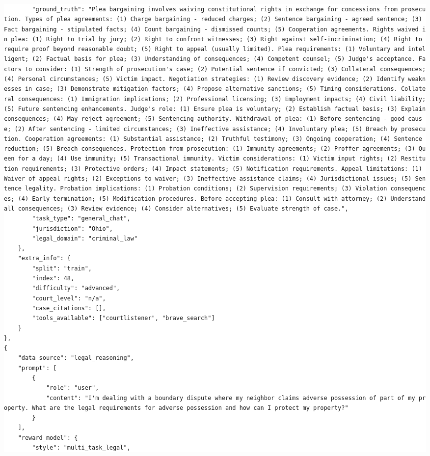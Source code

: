             "ground_truth": "Plea bargaining involves waiving constitutional rights in exchange for concessions from prosecution. Types of plea agreements: (1) Charge bargaining - reduced charges; (2) Sentence bargaining - agreed sentence; (3) Fact bargaining - stipulated facts; (4) Count bargaining - dismissed counts; (5) Cooperation agreements. Rights waived in plea: (1) Right to trial by jury; (2) Right to confront witnesses; (3) Right against self-incrimination; (4) Right to require proof beyond reasonable doubt; (5) Right to appeal (usually limited). Plea requirements: (1) Voluntary and intelligent; (2) Factual basis for plea; (3) Understanding of consequences; (4) Competent counsel; (5) Judge's acceptance. Factors to consider: (1) Strength of prosecution's case; (2) Potential sentence if convicted; (3) Collateral consequences; (4) Personal circumstances; (5) Victim impact. Negotiation strategies: (1) Review discovery evidence; (2) Identify weaknesses in case; (3) Demonstrate mitigation factors; (4) Propose alternative sanctions; (5) Timing considerations. Collateral consequences: (1) Immigration implications; (2) Professional licensing; (3) Employment impacts; (4) Civil liability; (5) Future sentencing enhancements. Judge's role: (1) Ensure plea is voluntary; (2) Establish factual basis; (3) Explain consequences; (4) May reject agreement; (5) Sentencing authority. Withdrawal of plea: (1) Before sentencing - good cause; (2) After sentencing - limited circumstances; (3) Ineffective assistance; (4) Involuntary plea; (5) Breach by prosecution. Cooperation agreements: (1) Substantial assistance; (2) Truthful testimony; (3) Ongoing cooperation; (4) Sentence reduction; (5) Breach consequences. Protection from prosecution: (1) Immunity agreements; (2) Proffer agreements; (3) Queen for a day; (4) Use immunity; (5) Transactional immunity. Victim considerations: (1) Victim input rights; (2) Restitution requirements; (3) Protective orders; (4) Impact statements; (5) Notification requirements. Appeal limitations: (1) Waiver of appeal rights; (2) Exceptions to waiver; (3) Ineffective assistance claims; (4) Jurisdictional issues; (5) Sentence legality. Probation implications: (1) Probation conditions; (2) Supervision requirements; (3) Violation consequences; (4) Early termination; (5) Modification procedures. Before accepting plea: (1) Consult with attorney; (2) Understand all consequences; (3) Review evidence; (4) Consider alternatives; (5) Evaluate strength of case.",
            "task_type": "general_chat",
            "jurisdiction": "Ohio",
            "legal_domain": "criminal_law"
        },
        "extra_info": {
            "split": "train",
            "index": 48,
            "difficulty": "advanced",
            "court_level": "n/a",
            "case_citations": [],
            "tools_available": ["courtlistener", "brave_search"]
        }
    },
    {
        "data_source": "legal_reasoning",
        "prompt": [
            {
                "role": "user",
                "content": "I'm dealing with a boundary dispute where my neighbor claims adverse possession of part of my property. What are the legal requirements for adverse possession and how can I protect my property?"
            }
        ],
        "reward_model": {
            "style": "multi_task_legal",